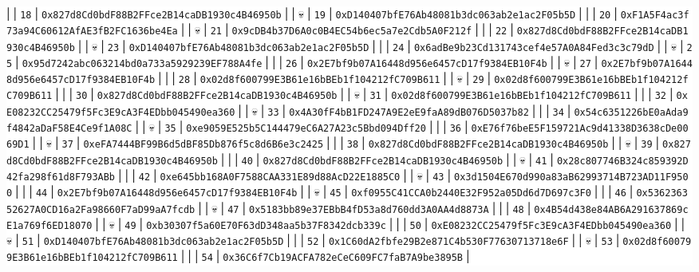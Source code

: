 |  | `18` | `0x827d8Cd0bdF88B2FFce2B14caDB1930c4B46950b` |
| 💀 | `19` | `0xD140407bfE76Ab48081b3dc063ab2e1ac2F05b5D` |
|  | `20` | `0xF1A5F4ac3f73a94C60612AfAE3fB2FC1636be4Ea` |
| 💀 | `21` | `0x9cDB4b37D6A0c0B4EC54b6ec5a7e2Cdb5A0F212f` |
|  | `22` | `0x827d8Cd0bdF88B2FFce2B14caDB1930c4B46950b` |
| 💀 | `23` | `0xD140407bfE76Ab48081b3dc063ab2e1ac2F05b5D` |
|  | `24` | `0x6adBe9b23Cd131743cef4e57A0A84Fed3c3c79dD` |
| 💀 | `25` | `0x95d7242abc063214bd0a733a5929239EF788A4fe` |
|  | `26` | `0x2E7bf9b07A16448d956e6457cD17f9384EB10F4b` |
| 💀 | `27` | `0x2E7bf9b07A16448d956e6457cD17f9384EB10F4b` |
|  | `28` | `0x02d8f600799E3B61e16bBEb1f104212fC709B611` |
| 💀 | `29` | `0x02d8f600799E3B61e16bBEb1f104212fC709B611` |
|  | `30` | `0x827d8Cd0bdF88B2FFce2B14caDB1930c4B46950b` |
| 💀 | `31` | `0x02d8f600799E3B61e16bBEb1f104212fC709B611` |
|  | `32` | `0xE08232CC25479f5Fc3E9cA3F4EDbb045490ea360` |
| 💀 | `33` | `0x4A30fF4bB1FD247A9E2eE9faA89dB076D5037b82` |
|  | `34` | `0x54c6351226bE0aAda9f4842aDaF58E4Ce9f1A08C` |
| 💀 | `35` | `0xe9059E525b5C144479eC6A27A23c5Bbd094Dff20` |
|  | `36` | `0xE76f76beE5F159721Ac9d41338D3638cDe0069D1` |
| 💀 | `37` | `0xeFA7444BF99B6d5dBF85Db876f5c8d6B6e3c2425` |
|  | `38` | `0x827d8Cd0bdF88B2FFce2B14caDB1930c4B46950b` |
| 💀 | `39` | `0x827d8Cd0bdF88B2FFce2B14caDB1930c4B46950b` |
|  | `40` | `0x827d8Cd0bdF88B2FFce2B14caDB1930c4B46950b` |
| 💀 | `41` | `0x28c807746B324c859392D42fa298f61d8F793ABb` |
|  | `42` | `0xe645bb168A0F7588CAA331E89d88AcD22E1885C0` |
| 💀 | `43` | `0x3d1504E670d990a83aB62993714B723AD11F9500` |
|  | `44` | `0x2E7bf9b07A16448d956e6457cD17f9384EB10F4b` |
| 💀 | `45` | `0xf0955C41CCA0b2440E32F952a05Dd6d7D697c3F0` |
|  | `46` | `0x536236352627A0CD16a2Fa98660F7aD99aA7fcdb` |
| 💀 | `47` | `0x5183bb89e37EBbB4fD53a8d760dd3A0AA4d8873A` |
|  | `48` | `0x4B54d438e84AB6A291637869cE1a769f6ED18070` |
| 💀 | `49` | `0xb30307f5a60E70F63dD348aa5b37F8342dcb339c` |
|  | `50` | `0xE08232CC25479f5Fc3E9cA3F4EDbb045490ea360` |
| 💀 | `51` | `0xD140407bfE76Ab48081b3dc063ab2e1ac2F05b5D` |
|  | `52` | `0x1C60dA2fbfe29B2e871C4b530F77630713718e6F` |
| 💀 | `53` | `0x02d8f600799E3B61e16bBEb1f104212fC709B611` |
|  | `54` | `0x36C6f7Cb19ACFA782eCeC609FC7faB7A9be3895B` |
